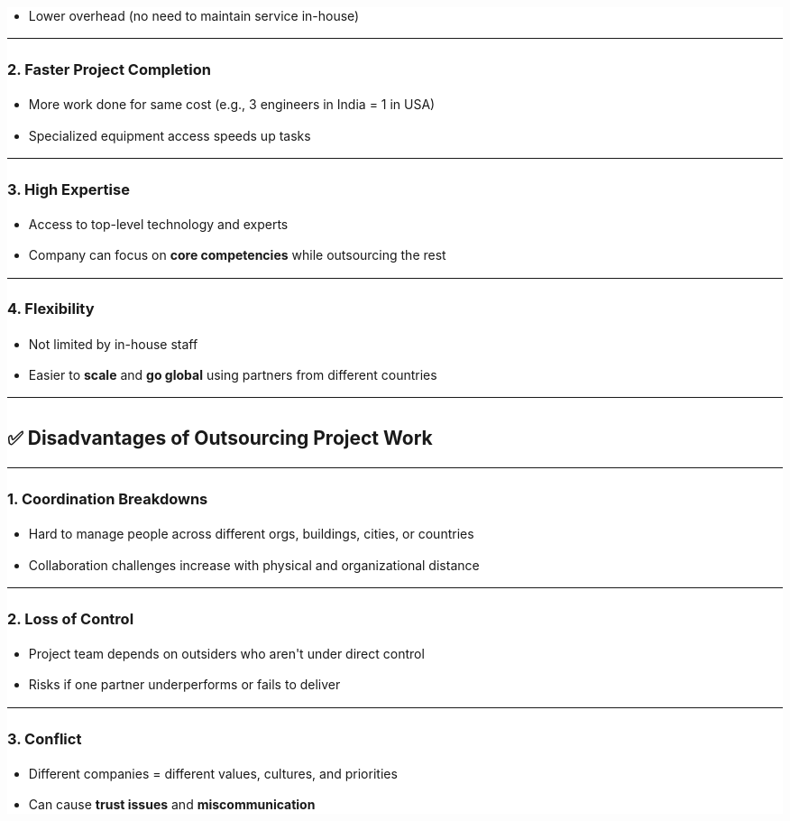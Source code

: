 - Lower overhead (no need to maintain service in-house)
    

---

### 2. **Faster Project Completion**

- More work done for same cost (e.g., 3 engineers in India = 1 in USA)
    
- Specialized equipment access speeds up tasks
    

---

### 3. **High Expertise**

- Access to top-level technology and experts
    
- Company can focus on **core competencies** while outsourcing the rest
    

---

### 4. **Flexibility**

- Not limited by in-house staff
    
- Easier to **scale** and **go global** using partners from different countries
    

---

## ✅ Disadvantages of Outsourcing Project Work

---

### 1. **Coordination Breakdowns**

- Hard to manage people across different orgs, buildings, cities, or countries
    
- Collaboration challenges increase with physical and organizational distance
    

---

### 2. **Loss of Control**

- Project team depends on outsiders who aren't under direct control
    
- Risks if one partner underperforms or fails to deliver
    

---

### 3. **Conflict**

- Different companies = different values, cultures, and priorities
    
- Can cause **trust issues** and **miscommunication**
    